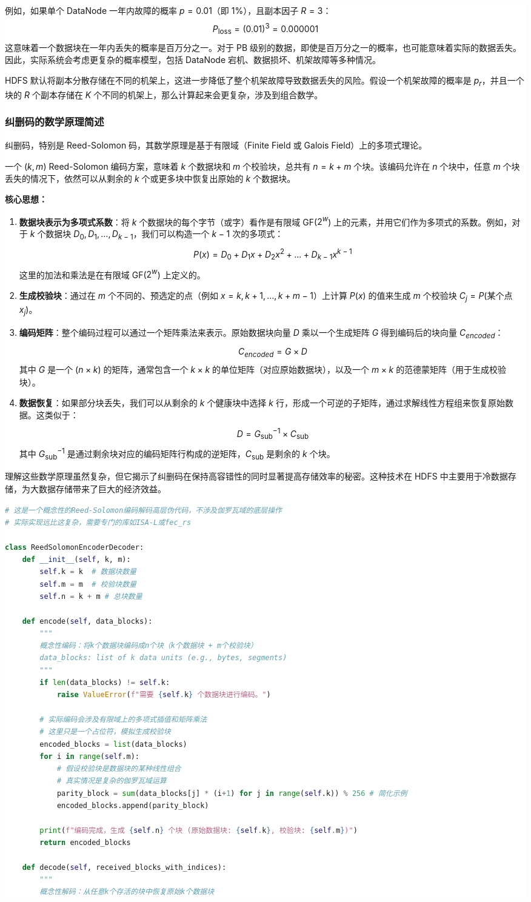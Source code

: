 例如，如果单个 DataNode 一年内故障的概率 $p = 0.01$（即 1%），且副本因子 $R=3$：
$$ P_{\text{loss}} = (0.01)^3 = 0.000001 $$
这意味着一个数据块在一年内丢失的概率是百万分之一。对于 PB 级别的数据，即使是百万分之一的概率，也可能意味着实际的数据丢失。因此，实际系统会考虑更复杂的概率模型，包括 DataNode 宕机、数据损坏、机架故障等多种情况。

HDFS 默认将副本分散存储在不同的机架上，这进一步降低了整个机架故障导致数据丢失的风险。假设一个机架故障的概率是 $p_r$，并且一个块的 $R$ 个副本存储在 $K$ 个不同的机架上，那么计算起来会更复杂，涉及到组合数学。

### 纠删码的数学原理简述

纠删码，特别是 Reed-Solomon 码，其数学原理是基于有限域（Finite Field 或 Galois Field）上的多项式理论。

一个 $(k, m)$ Reed-Solomon 编码方案，意味着 $k$ 个数据块和 $m$ 个校验块，总共有 $n = k+m$ 个块。该编码允许在 $n$ 个块中，任意 $m$ 个块丢失的情况下，依然可以从剩余的 $k$ 个或更多块中恢复出原始的 $k$ 个数据块。

**核心思想：**

1.  **数据块表示为多项式系数**：将 $k$ 个数据块的每个字节（或字）看作是有限域 GF($2^w$) 上的元素，并用它们作为多项式的系数。例如，对于 $k$ 个数据块 $D_0, D_1, \ldots, D_{k-1}$，我们可以构造一个 $k-1$ 次的多项式：
    $$ P(x) = D_0 + D_1 x + D_2 x^2 + \dots + D_{k-1} x^{k-1} $$
    这里的加法和乘法是在有限域 GF($2^w$) 上定义的。

2.  **生成校验块**：通过在 $m$ 个不同的、预选定的点（例如 $x = k, k+1, \ldots, k+m-1$）上计算 $P(x)$ 的值来生成 $m$ 个校验块 $C_j = P(\text{某个点 } x_j)$。

3.  **编码矩阵**：整个编码过程可以通过一个矩阵乘法来表示。原始数据块向量 $D$ 乘以一个生成矩阵 $G$ 得到编码后的块向量 $C_{encoded}$：
    $$ C_{encoded} = G \times D $$
    其中 $G$ 是一个 $(n \times k)$ 的矩阵，通常包含一个 $k \times k$ 的单位矩阵（对应原始数据块），以及一个 $m \times k$ 的范德蒙矩阵（用于生成校验块）。

4.  **数据恢复**：如果部分块丢失，我们可以从剩余的 $k$ 个健康块中选择 $k$ 行，形成一个可逆的子矩阵，通过求解线性方程组来恢复原始数据。这类似于：
    $$ D = G^{-1}_{\text{sub}} \times C_{\text{sub}} $$
    其中 $G^{-1}_{\text{sub}}$ 是通过剩余块对应的编码矩阵行构成的逆矩阵，$C_{\text{sub}}$ 是剩余的 $k$ 个块。

理解这些数学原理虽然复杂，但它揭示了纠删码在保持高容错性的同时显著提高存储效率的秘密。这种技术在 HDFS 中主要用于冷数据存储，为大数据存储带来了巨大的经济效益。

```python
# 这是一个概念性的Reed-Solomon编码解码高层伪代码，不涉及伽罗瓦域的底层操作
# 实际实现远比这复杂，需要专门的库如ISA-L或fec_rs

class ReedSolomonEncoderDecoder:
    def __init__(self, k, m):
        self.k = k  # 数据块数量
        self.m = m  # 校验块数量
        self.n = k + m # 总块数量

    def encode(self, data_blocks):
        """
        概念性编码：将k个数据块编码成n个块（k个数据块 + m个校验块）
        data_blocks: list of k data units (e.g., bytes, segments)
        """
        if len(data_blocks) != self.k:
            raise ValueError(f"需要 {self.k} 个数据块进行编码。")

        # 实际编码会涉及有限域上的多项式插值和矩阵乘法
        # 这里只是一个占位符，模拟生成校验块
        encoded_blocks = list(data_blocks)
        for i in range(self.m):
            # 假设校验块是数据块的某种线性组合
            # 真实情况是复杂的伽罗瓦域运算
            parity_block = sum(data_blocks[j] * (i+1) for j in range(self.k)) % 256 # 简化示例
            encoded_blocks.append(parity_block)

        print(f"编码完成，生成 {self.n} 个块 (原始数据块: {self.k}, 校验块: {self.m})")
        return encoded_blocks

    def decode(self, received_blocks_with_indices):
        """
        概念性解码：从任意k个存活的块中恢复原始k个数据块
```